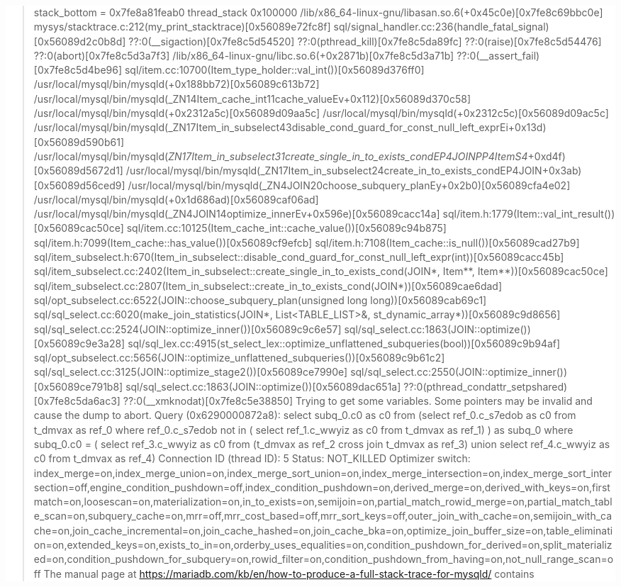    > stack_bottom = 0x7fe8a81feab0 thread_stack 0x100000
   > /lib/x86_64-linux-gnu/libasan.so.6(+0x45c0e)[0x7fe8c69bbc0e]
   > mysys/stacktrace.c:212(my_print_stacktrace)[0x56089e72fc8f]
   > sql/signal_handler.cc:236(handle_fatal_signal)[0x56089d2c0b8d]
   > ??:0(__sigaction)[0x7fe8c5d54520]
   > ??:0(pthread_kill)[0x7fe8c5da89fc]
   > ??:0(raise)[0x7fe8c5d54476]
   > ??:0(abort)[0x7fe8c5d3a7f3]
   > /lib/x86_64-linux-gnu/libc.so.6(+0x2871b)[0x7fe8c5d3a71b]
   > ??:0(__assert_fail)[0x7fe8c5d4be96]
   > sql/item.cc:10700(Item_type_holder::val_int())[0x56089d376ff0]
   > /usr/local/mysql/bin/mysqld(+0x188bb72)[0x56089c613b72]
   > /usr/local/mysql/bin/mysqld(_ZN14Item_cache_int11cache_valueEv+0x112)[0x56089d370c58]
   > /usr/local/mysql/bin/mysqld(+0x2312a5c)[0x56089d09aa5c]
   > /usr/local/mysql/bin/mysqld(+0x2312c5c)[0x56089d09ac5c]
   > /usr/local/mysql/bin/mysqld(_ZN17Item_in_subselect43disable_cond_guard_for_const_null_left_exprEi+0x13d)[0x56089d590b61]
   > /usr/local/mysql/bin/mysqld(_ZN17Item_in_subselect31create_single_in_to_exists_condEP4JOINPP4ItemS4_+0xd4f)[0x56089d5672d1]
   > /usr/local/mysql/bin/mysqld(_ZN17Item_in_subselect24create_in_to_exists_condEP4JOIN+0x3ab)[0x56089d56ced9]
   > /usr/local/mysql/bin/mysqld(_ZN4JOIN20choose_subquery_planEy+0x2b0)[0x56089cfa4e02]
   > /usr/local/mysql/bin/mysqld(+0x1d686ad)[0x56089caf06ad]
   > /usr/local/mysql/bin/mysqld(_ZN4JOIN14optimize_innerEv+0x596e)[0x56089cacc14a]
   > sql/item.h:1779(Item::val_int_result())[0x56089cac50ce]
   > sql/item.cc:10125(Item_cache_int::cache_value())[0x56089c94b875]
   > sql/item.h:7099(Item_cache::has_value())[0x56089cf9efcb]
   > sql/item.h:7108(Item_cache::is_null())[0x56089cad27b9]
   > sql/item_subselect.h:670(Item_in_subselect::disable_cond_guard_for_const_null_left_expr(int))[0x56089cacc45b]
   > sql/item_subselect.cc:2402(Item_in_subselect::create_single_in_to_exists_cond(JOIN*, Item**, Item**))[0x56089cac50ce]
   > sql/item_subselect.cc:2807(Item_in_subselect::create_in_to_exists_cond(JOIN*))[0x56089cae6dad]
   > sql/opt_subselect.cc:6522(JOIN::choose_subquery_plan(unsigned long long))[0x56089cab69c1]
   > sql/sql_select.cc:6020(make_join_statistics(JOIN*, List<TABLE_LIST>&, st_dynamic_array*))[0x56089c9d8656]
   > sql/sql_select.cc:2524(JOIN::optimize_inner())[0x56089c9c6e57]
   > sql/sql_select.cc:1863(JOIN::optimize())[0x56089c9e3a28]
   > sql/sql_lex.cc:4915(st_select_lex::optimize_unflattened_subqueries(bool))[0x56089c9b94af]
   > sql/opt_subselect.cc:5656(JOIN::optimize_unflattened_subqueries())[0x56089c9b61c2]
   > sql/sql_select.cc:3125(JOIN::optimize_stage2())[0x56089ce7990e]
   > sql/sql_select.cc:2550(JOIN::optimize_inner())[0x56089ce791b8]
   > sql/sql_select.cc:1863(JOIN::optimize())[0x56089dac651a]
   > ??:0(pthread_condattr_setpshared)[0x7fe8c5da6ac3]
   > ??:0(__xmknodat)[0x7fe8c5e38850]
   > Trying to get some variables.
   > Some pointers may be invalid and cause the dump to abort.
   > Query (0x6290000872a8): select subq_0.c0 as c0 from (select ref_0.c_s7edob as c0 from t_dmvax as ref_0 where ref_0.c_s7edob not in ( select ref_1.c_wwyiz as c0 from t_dmvax as ref_1) ) as subq_0 where subq_0.c0 = ( select ref_3.c_wwyiz as c0 from (t_dmvax as ref_2 cross join t_dmvax as ref_3) union select ref_4.c_wwyiz as c0 from t_dmvax as ref_4)
   > Connection ID (thread ID): 5
   > Status: NOT_KILLED
   > Optimizer switch: index_merge=on,index_merge_union=on,index_merge_sort_union=on,index_merge_intersection=on,index_merge_sort_intersection=off,engine_condition_pushdown=off,index_condition_pushdown=on,derived_merge=on,derived_with_keys=on,firstmatch=on,loosescan=on,materialization=on,in_to_exists=on,semijoin=on,partial_match_rowid_merge=on,partial_match_table_scan=on,subquery_cache=on,mrr=off,mrr_cost_based=off,mrr_sort_keys=off,outer_join_with_cache=on,semijoin_with_cache=on,join_cache_incremental=on,join_cache_hashed=on,join_cache_bka=on,optimize_join_buffer_size=on,table_elimination=on,extended_keys=on,exists_to_in=on,orderby_uses_equalities=on,condition_pushdown_for_derived=on,split_materialized=on,condition_pushdown_for_subquery=on,rowid_filter=on,condition_pushdown_from_having=on,not_null_range_scan=off
   > The manual page at https://mariadb.com/kb/en/how-to-produce-a-full-stack-trace-for-mysqld/ contains